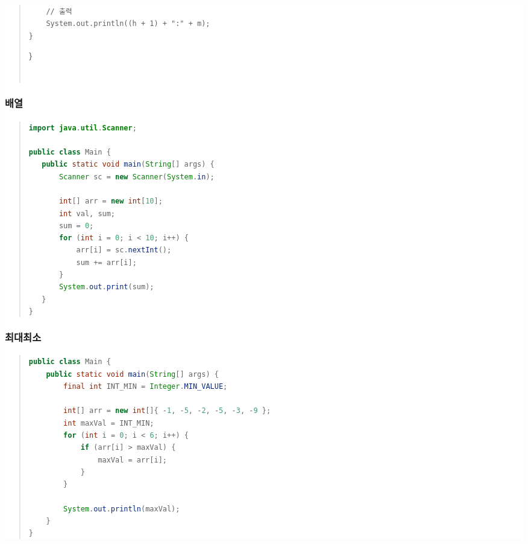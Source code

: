 >         
>         // 출력
>         System.out.println((h + 1) + ":" + m);
>     }
> }
> ```
>
> 

### 배열

>```java
>import java.util.Scanner;
>
>public class Main {
>    public static void main(String[] args) {
>        Scanner sc = new Scanner(System.in);
>
>        int[] arr = new int[10];
>        int val, sum;
>        sum = 0;
>        for (int i = 0; i < 10; i++) {
>            arr[i] = sc.nextInt();
>            sum += arr[i];
>        }
>        System.out.print(sum);
>    }
>}
>
>```



### 최대최소

> ```java
> public class Main {
>     public static void main(String[] args) {
>         final int INT_MIN = Integer.MIN_VALUE;
> 
>         int[] arr = new int[]{ -1, -5, -2, -5, -3, -9 };
>         int maxVal = INT_MIN;
>         for (int i = 0; i < 6; i++) {
>             if (arr[i] > maxVal) {
>                 maxVal = arr[i];
>             }
>         }
> 
>         System.out.println(maxVal);
>     }
> }
> 
> ```

